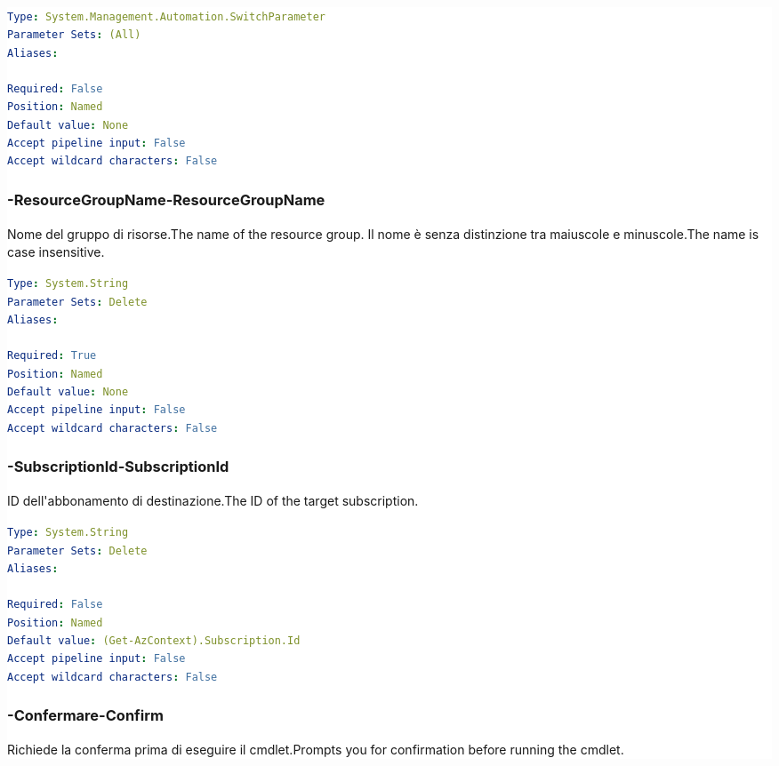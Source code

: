 ```yaml
Type: System.Management.Automation.SwitchParameter
Parameter Sets: (All)
Aliases:

Required: False
Position: Named
Default value: None
Accept pipeline input: False
Accept wildcard characters: False
```

### <span data-ttu-id="86d2d-123">-ResourceGroupName</span><span class="sxs-lookup"><span data-stu-id="86d2d-123">-ResourceGroupName</span></span>
<span data-ttu-id="86d2d-124">Nome del gruppo di risorse.</span><span class="sxs-lookup"><span data-stu-id="86d2d-124">The name of the resource group.</span></span>
<span data-ttu-id="86d2d-125">Il nome è senza distinzione tra maiuscole e minuscole.</span><span class="sxs-lookup"><span data-stu-id="86d2d-125">The name is case insensitive.</span></span>

```yaml
Type: System.String
Parameter Sets: Delete
Aliases:

Required: True
Position: Named
Default value: None
Accept pipeline input: False
Accept wildcard characters: False
```

### <span data-ttu-id="86d2d-126">-SubscriptionId</span><span class="sxs-lookup"><span data-stu-id="86d2d-126">-SubscriptionId</span></span>
<span data-ttu-id="86d2d-127">ID dell'abbonamento di destinazione.</span><span class="sxs-lookup"><span data-stu-id="86d2d-127">The ID of the target subscription.</span></span>

```yaml
Type: System.String
Parameter Sets: Delete
Aliases:

Required: False
Position: Named
Default value: (Get-AzContext).Subscription.Id
Accept pipeline input: False
Accept wildcard characters: False
```

### <span data-ttu-id="86d2d-128">-Confermare</span><span class="sxs-lookup"><span data-stu-id="86d2d-128">-Confirm</span></span>
<span data-ttu-id="86d2d-129">Richiede la conferma prima di eseguire il cmdlet.</span><span class="sxs-lookup"><span data-stu-id="86d2d-129">Prompts you for confirmation before running the cmdlet.</span></span>
